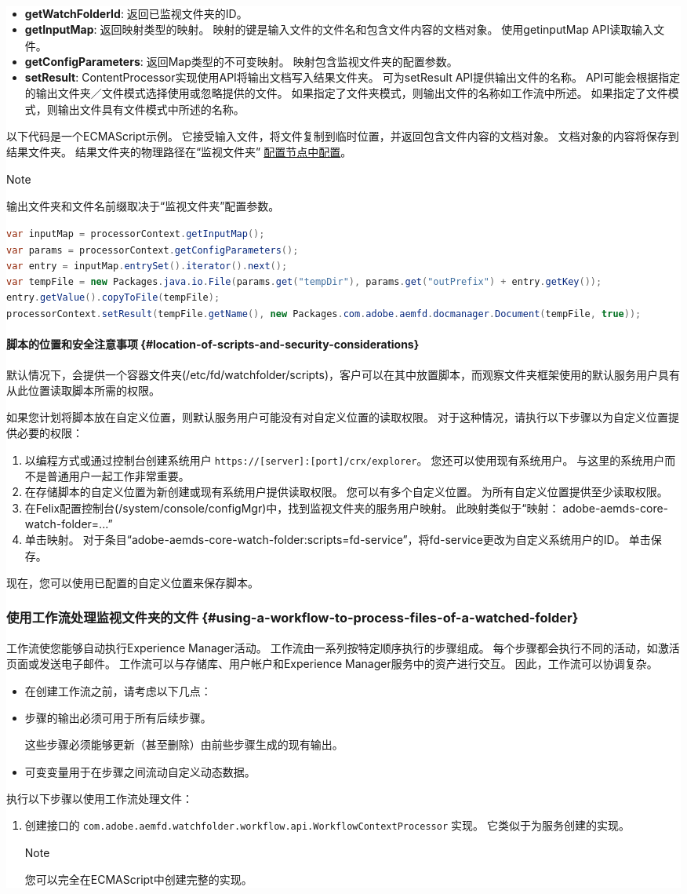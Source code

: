* **getWatchFolderId**: 返回已监视文件夹的ID。
* **getInputMap**: 返回映射类型的映射。 映射的键是输入文件的文件名和包含文件内容的文档对象。 使用getinputMap API读取输入文件。
* **getConfigParameters**: 返回Map类型的不可变映射。 映射包含监视文件夹的配置参数。
* **setResult**: ContentProcessor实现使用API将输出文档写入结果文件夹。 可为setResult API提供输出文件的名称。 API可能会根据指定的输出文件夹／文件模式选择使用或忽略提供的文件。 如果指定了文件夹模式，则输出文件的名称如工作流中所述。 如果指定了文件模式，则输出文件具有文件模式中所述的名称。

以下代码是一个ECMAScript示例。 它接受输入文件，将文件复制到临时位置，并返回包含文件内容的文档对象。 文档对象的内容将保存到结果文件夹。 结果文件夹的物理路径在“监视文件夹” [配置节点中配置](/help/forms/using/watched-folder-in-aem-forms.md#p-create-watched-folder-configuration-node-p)。

>[!NOTE]
>
>输出文件夹和文件名前缀取决于“监视文件夹”配置参数。

```java
var inputMap = processorContext.getInputMap();
var params = processorContext.getConfigParameters();
var entry = inputMap.entrySet().iterator().next();
var tempFile = new Packages.java.io.File(params.get("tempDir"), params.get("outPrefix") + entry.getKey());
entry.getValue().copyToFile(tempFile);
processorContext.setResult(tempFile.getName(), new Packages.com.adobe.aemfd.docmanager.Document(tempFile, true));
```

#### 脚本的位置和安全注意事项 {#location-of-scripts-and-security-considerations}

默认情况下，会提供一个容器文件夹(/etc/fd/watchfolder/scripts)，客户可以在其中放置脚本，而观察文件夹框架使用的默认服务用户具有从此位置读取脚本所需的权限。

如果您计划将脚本放在自定义位置，则默认服务用户可能没有对自定义位置的读取权限。 对于这种情况，请执行以下步骤以为自定义位置提供必要的权限：

1. 以编程方式或通过控制台创建系统用户 `https://[server]:[port]/crx/explorer`。 您还可以使用现有系统用户。 与这里的系统用户而不是普通用户一起工作非常重要。
1. 在存储脚本的自定义位置为新创建或现有系统用户提供读取权限。 您可以有多个自定义位置。 为所有自定义位置提供至少读取权限。
1. 在Felix配置控制台(/system/console/configMgr)中，找到监视文件夹的服务用户映射。 此映射类似于“映射： adobe-aemds-core-watch-folder=...”
1. 单击映射。 对于条目“adobe-aemds-core-watch-folder:scripts=fd-service”，将fd-service更改为自定义系统用户的ID。 单击保存。

现在，您可以使用已配置的自定义位置来保存脚本。

### 使用工作流处理监视文件夹的文件 {#using-a-workflow-to-process-files-of-a-watched-folder}

工作流使您能够自动执行Experience Manager活动。 工作流由一系列按特定顺序执行的步骤组成。 每个步骤都会执行不同的活动，如激活页面或发送电子邮件。 工作流可以与存储库、用户帐户和Experience Manager服务中的资产进行交互。 因此，工作流可以协调复杂。

* 在创建工作流之前，请考虑以下几点：
* 步骤的输出必须可用于所有后续步骤。

   这些步骤必须能够更新（甚至删除）由前些步骤生成的现有输出。

* 可变变量用于在步骤之间流动自定义动态数据。

执行以下步骤以使用工作流处理文件：

1. 创建接口的 `com.adobe.aemfd.watchfolder.workflow.api.WorkflowContextProcessor` 实现。 它类似于为服务创建的实现。

   >[!NOTE]
   >
   >您可以完全在ECMAScript中创建完整的实现。
